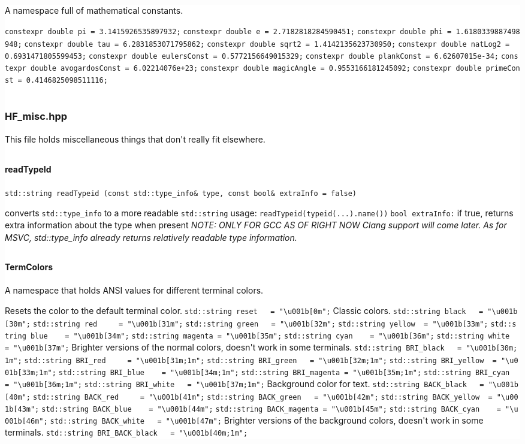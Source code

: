 A namespace full of mathematical constants.

`constexpr double pi = 3.1415926535897932;`
`constexpr double e = 2.7182818284590451;`
`constexpr double phi = 1.6180339887498948;`
`constexpr double tau = 6.2831853071795862;`
`constexpr double sqrt2 = 1.4142135623730950;`
`constexpr double natLog2 = 0.6931471805599453;`
`constexpr double eulersConst = 0.5772156649015329;`
`constexpr double plankConst = 6.62607015e-34;`
`constexpr double avogardosConst = 6.02214076e+23;`
`constexpr double magicAngle = 0.9553166181245092;`
`constexpr double primeConst = 0.4146825098511116;`

#
### HF_misc.hpp

This file holds miscellaneous things that don't really fit elsewhere. 

##
#### readTypeId
`std::string readTypeid (const std::type_info& type, const bool& extraInfo = false)`

converts `std::type_info` to a more readable `std::string`
usage: `readTypeid(typeid(...).name())`
`bool extraInfo:` if true, returns extra information about the type when present
*NOTE: ONLY FOR GCC AS OF RIGHT NOW*
*Clang support will come later. As for MSVC, std::type_info already returns relatively readable type information.*

##
#### TermColors

A namespace that holds ANSI values for different terminal colors. 

Resets the color to the default terminal color. 
`std::string reset   = "\u001b[0m";`
Classic colors. 
`std::string black   = "\u001b[30m";`
`std::string red     = "\u001b[31m";`
`std::string green   = "\u001b[32m";`
`std::string yellow  = "\u001b[33m";`
`std::string blue    = "\u001b[34m";`
`std::string magenta = "\u001b[35m";`
`std::string cyan    = "\u001b[36m";`
`std::string white   = "\u001b[37m";`
Brighter versions of the normal colors, doesn't work in some terminals. 
`std::string BRI_black   = "\u001b[30m;1m";`
`std::string BRI_red     = "\u001b[31m;1m";`
`std::string BRI_green   = "\u001b[32m;1m";`
`std::string BRI_yellow  = "\u001b[33m;1m";`
`std::string BRI_blue    = "\u001b[34m;1m";`
`std::string BRI_magenta = "\u001b[35m;1m";`
`std::string BRI_cyan    = "\u001b[36m;1m";`
`std::string BRI_white   = "\u001b[37m;1m";`
Background color for text. 
`std::string BACK_black   = "\u001b[40m";`
`std::string BACK_red     = "\u001b[41m";`
`std::string BACK_green   = "\u001b[42m";`
`std::string BACK_yellow  = "\u001b[43m";`
`std::string BACK_blue    = "\u001b[44m";`
`std::string BACK_magenta = "\u001b[45m";`
`std::string BACK_cyan    = "\u001b[46m";`
`std::string BACK_white   = "\u001b[47m";`
Brighter versions of the background colors, doesn't work in some terminals. 
`std::string BRI_BACK_black   = "\u001b[40m;1m";`